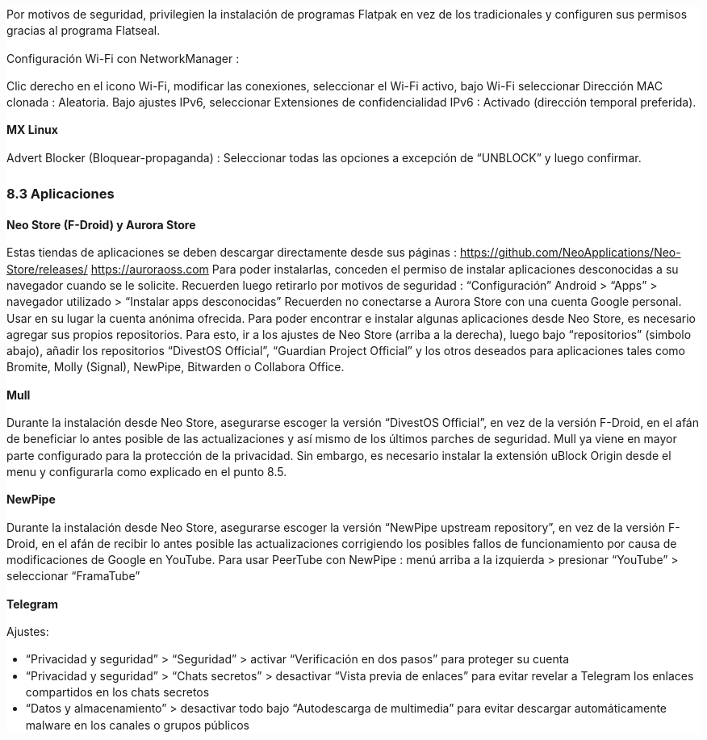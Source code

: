 Por motivos de seguridad, privilegien la instalación de programas Flatpak en vez de los tradicionales y configuren sus permisos gracias al programa Flatseal.

Configuración Wi-Fi con NetworkManager :

Clic derecho en el icono Wi-Fi, modificar las conexiones, seleccionar el Wi-Fi activo, bajo Wi-Fi seleccionar Dirección MAC clonada : Aleatoria.
Bajo ajustes IPv6, seleccionar Extensiones de confidencialidad IPv6 : Activado
(dirección temporal preferida).

**MX Linux**

Advert Blocker (Bloquear-propaganda) :
Seleccionar todas las opciones a excepción de “UNBLOCK” y luego confirmar.

### 8.3 Aplicaciones

**Neo Store (F-Droid) y Aurora Store**

Estas tiendas de aplicaciones se deben descargar directamente desde sus páginas :
https://github.com/NeoApplications/Neo-Store/releases/
https://auroraoss.com
Para poder instalarlas, conceden el permiso de instalar aplicaciones desconocidas a su navegador cuando se le solicite. Recuerden luego retirarlo por motivos de seguridad :
“Configuración” Android > “Apps” > navegador utilizado > “Instalar apps desconocidas”
Recuerden no conectarse a Aurora Store con una cuenta Google personal. Usar en su lugar la cuenta anónima ofrecida.
Para poder encontrar e instalar algunas aplicaciones desde Neo Store, es necesario agregar sus propios repositorios. Para esto, ir a los ajustes de Neo Store (arriba a la derecha), luego bajo “repositorios” (simbolo abajo), añadir los repositorios “DivestOS
Official”, “Guardian Project Official” y los otros deseados para aplicaciones tales como Bromite, Molly (Signal), NewPipe, Bitwarden o Collabora Office.

**Mull**

Durante la instalación desde Neo Store, asegurarse escoger la versión “DivestOS Official”, en vez de la versión F-Droid, en el afán de beneficiar lo antes posible de las actualizaciones y así mismo de los últimos parches de seguridad.
Mull ya viene en mayor parte configurado para la protección de la privacidad. Sin embargo, es necesario instalar la extensión uBlock Origin desde el menu y configurarla como explicado en el punto 8.5.

**NewPipe**

Durante la instalación desde Neo Store, asegurarse escoger la versión “NewPipe
upstream repository”, en vez de la versión F-Droid, en el afán de recibir lo antes
posible las actualizaciones corrigiendo los posibles fallos de funcionamiento por causa
de modificaciones de Google en YouTube.
Para usar PeerTube con NewPipe : menú arriba a la izquierda > presionar “YouTube” >
seleccionar “FramaTube”

**Telegram**

Ajustes:
- “Privacidad y seguridad” > “Seguridad” > activar “Verificación en dos pasos” para
proteger su cuenta
- “Privacidad y seguridad” > “Chats secretos” > desactivar “Vista previa de enlaces” para
evitar revelar a Telegram los enlaces compartidos en los chats secretos
- “Datos y almacenamiento” > desactivar todo bajo “Autodescarga de multimedia” para
evitar descargar automáticamente malware en los canales o grupos públicos
